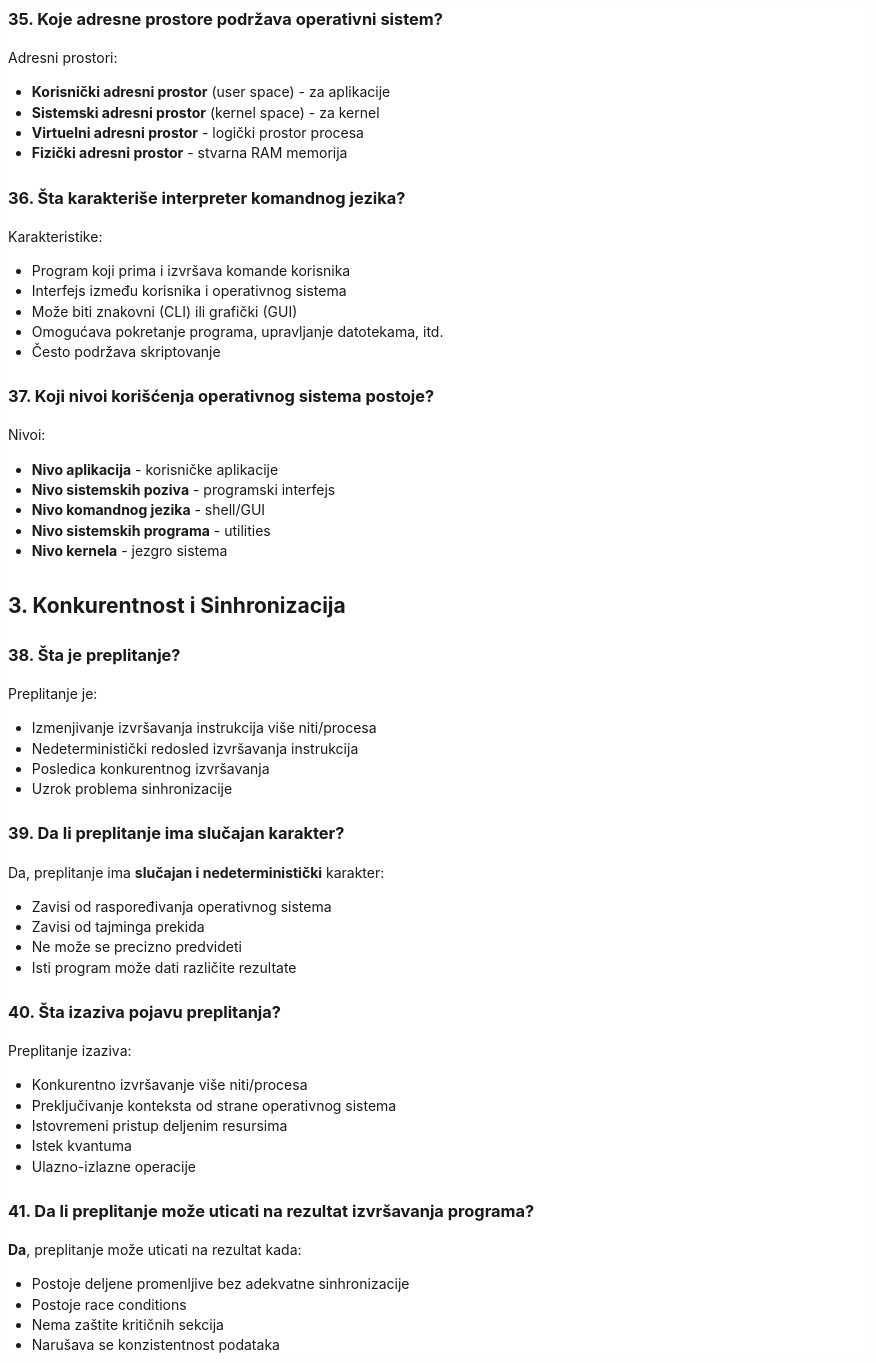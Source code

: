 ### 35. Koje adresne prostore podržava operativni sistem?
Adresni prostori:
- **Korisnički adresni prostor** (user space) - za aplikacije
- **Sistemski adresni prostor** (kernel space) - za kernel
- **Virtuelni adresni prostor** - logički prostor procesa
- **Fizički adresni prostor** - stvarna RAM memorija

### 36. Šta karakteriše interpreter komandnog jezika?
Karakteristike:
- Program koji prima i izvršava komande korisnika
- Interfejs između korisnika i operativnog sistema
- Može biti znakovni (CLI) ili grafički (GUI)
- Omogućava pokretanje programa, upravljanje datotekama, itd.
- Često podržava skriptovanje

### 37. Koji nivoi korišćenja operativnog sistema postoje?
Nivoi:
- **Nivo aplikacija** - korisničke aplikacije
- **Nivo sistemskih poziva** - programski interfejs
- **Nivo komandnog jezika** - shell/GUI
- **Nivo sistemskih programa** - utilities
- **Nivo kernela** - jezgro sistema

## 3. Konkurentnost i Sinhronizacija

### 38. Šta je preplitanje?
Preplitanje je:
- Izmenjivanje izvršavanja instrukcija više niti/procesa
- Nedeterministički redosled izvršavanja instrukcija
- Posledica konkurentnog izvršavanja
- Uzrok problema sinhronizacije

### 39. Da li preplitanje ima slučajan karakter?
Da, preplitanje ima **slučajan i nedeterministički** karakter:
- Zavisi od raspoređivanja operativnog sistema
- Zavisi od tajminga prekida
- Ne može se precizno predvideti
- Isti program može dati različite rezultate

### 40. Šta izaziva pojavu preplitanja?
Preplitanje izaziva:
- Konkurentno izvršavanje više niti/procesa
- Preključivanje konteksta od strane operativnog sistema
- Istovremeni pristup deljenim resursima
- Istek kvantuma
- Ulazno-izlazne operacije

### 41. Da li preplitanje može uticati na rezultat izvršavanja programa?
**Da**, preplitanje može uticati na rezultat kada:
- Postoje deljene promenljive bez adekvatne sinhronizacije
- Postoje race conditions
- Nema zaštite kritičnih sekcija
- Narušava se konzistentnost podataka
